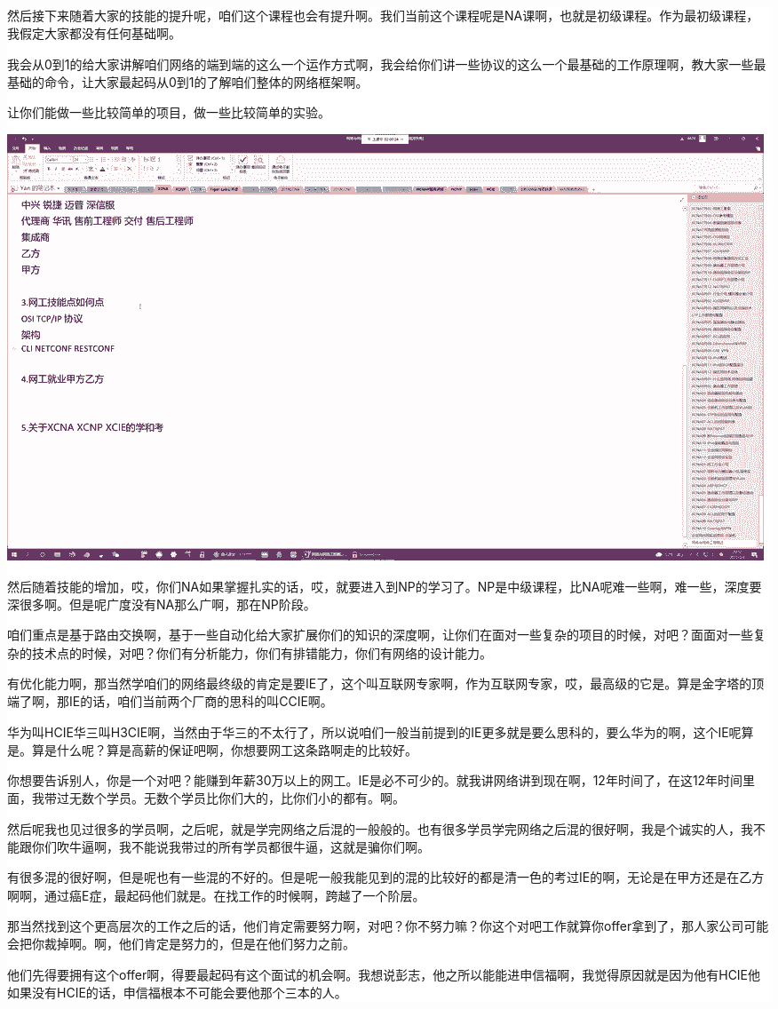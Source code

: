 然后接下来随着大家的技能的提升呢，咱们这个课程也会有提升啊。我们当前这个课程呢是NA课啊，也就是初级课程。作为最初级课程，我假定大家都没有任何基础啊。

我会从0到1的给大家讲解咱们网络的端到端的这么一个运作方式啊，我会给你们讲一些协议的这么一个最基础的工作原理啊，教大家一些最基础的命令，让大家最起码从0到1的了解咱们整体的网络框架啊。

让你们能做一些比较简单的项目，做一些比较简单的实验。

![](img/a431cd6b94730449173cf3e2d589f39d_20.png)

然后随着技能的增加，哎，你们NA如果掌握扎实的话，哎，就要进入到NP的学习了。NP是中级课程，比NA呢难一些啊，难一些，深度要深很多啊。但是呢广度没有NA那么广啊，那在NP阶段。

咱们重点是基于路由交换啊，基于一些自动化给大家扩展你们的知识的深度啊，让你们在面对一些复杂的项目的时候，对吧？面面对一些复杂的技术点的时候，对吧？你们有分析能力，你们有排错能力，你们有网络的设计能力。

有优化能力啊，那当然学咱们的网络最终级的肯定是要IE了，这个叫互联网专家啊，作为互联网专家，哎，最高级的它是。算是金字塔的顶端了啊，那IE的话，咱们当前两个厂商的思科的叫CCIE啊。

华为叫HCIE华三叫H3CIE啊，当然由于华三的不太行了，所以说咱们一般当前提到的IE更多就是要么思科的，要么华为的啊，这个IE呢算是。算是什么呢？算是高薪的保证吧啊，你想要网工这条路啊走的比较好。

你想要告诉别人，你是一个对吧？能赚到年薪30万以上的网工。IE是必不可少的。就我讲网络讲到现在啊，12年时间了，在这12年时间里面，我带过无数个学员。无数个学员比你们大的，比你们小的都有。啊。

然后呢我也见过很多的学员啊，之后呢，就是学完网络之后混的一般般的。也有很多学员学完网络之后混的很好啊，我是个诚实的人，我不能跟你们吹牛逼啊，我不能说我带过的所有学员都很牛逼，这就是骗你们啊。

有很多混的很好啊，但是呢也有一些混的不好的。但是呢一般我能见到的混的比较好的都是清一色的考过IE的啊，无论是在甲方还是在乙方啊啊，通过癌E症，最起码他们就是。在找工作的时候啊，跨越了一个阶层。

那当然找到这个更高层次的工作之后的话，他们肯定需要努力啊，对吧？你不努力嘛？你这个对吧工作就算你offer拿到了，那人家公司可能会把你裁掉啊。啊，他们肯定是努力的，但是在他们努力之前。

他们先得要拥有这个offer啊，得要最起码有这个面试的机会啊。我想说彭志，他之所以能能进申信福啊，我觉得原因就是因为他有HCIE他如果没有HCIE的话，申信福根本不可能会要他那个三本的人。

